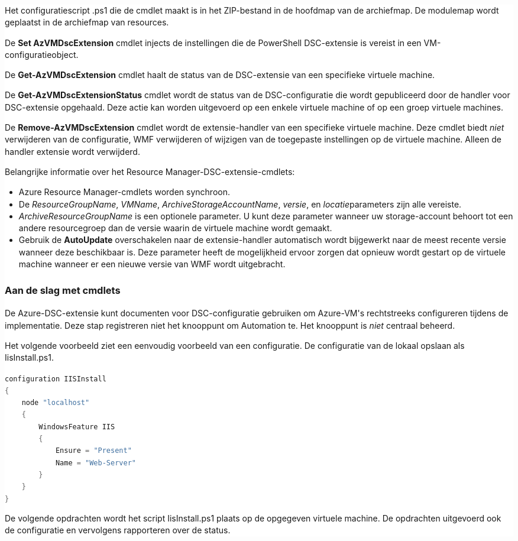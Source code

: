 Het configuratiescript .ps1 die de cmdlet maakt is in het ZIP-bestand in de hoofdmap van de archiefmap. De modulemap wordt geplaatst in de archiefmap van resources.

De **Set AzVMDscExtension** cmdlet injects de instellingen die de PowerShell DSC-extensie is vereist in een VM-configuratieobject.

De **Get-AzVMDscExtension** cmdlet haalt de status van de DSC-extensie van een specifieke virtuele machine.

De **Get-AzVMDscExtensionStatus** cmdlet wordt de status van de DSC-configuratie die wordt gepubliceerd door de handler voor DSC-extensie opgehaald. Deze actie kan worden uitgevoerd op een enkele virtuele machine of op een groep virtuele machines.

De **Remove-AzVMDscExtension** cmdlet wordt de extensie-handler van een specifieke virtuele machine. Deze cmdlet biedt *niet* verwijderen van de configuratie, WMF verwijderen of wijzigen van de toegepaste instellingen op de virtuele machine. Alleen de handler extensie wordt verwijderd. 

Belangrijke informatie over het Resource Manager-DSC-extensie-cmdlets:

- Azure Resource Manager-cmdlets worden synchroon.
- De *ResourceGroupName*, *VMName*, *ArchiveStorageAccountName*, *versie*, en *locatie*parameters zijn alle vereiste.
- *ArchiveResourceGroupName* is een optionele parameter. U kunt deze parameter wanneer uw storage-account behoort tot een andere resourcegroep dan de versie waarin de virtuele machine wordt gemaakt.
- Gebruik de **AutoUpdate** overschakelen naar de extensie-handler automatisch wordt bijgewerkt naar de meest recente versie wanneer deze beschikbaar is. Deze parameter heeft de mogelijkheid ervoor zorgen dat opnieuw wordt gestart op de virtuele machine wanneer er een nieuwe versie van WMF wordt uitgebracht.

### <a name="get-started-with-cmdlets"></a>Aan de slag met cmdlets

De Azure-DSC-extensie kunt documenten voor DSC-configuratie gebruiken om Azure-VM's rechtstreeks configureren tijdens de implementatie. Deze stap registreren niet het knooppunt om Automation te. Het knooppunt is *niet* centraal beheerd.

Het volgende voorbeeld ziet een eenvoudig voorbeeld van een configuratie. De configuratie van de lokaal opslaan als IisInstall.ps1.

```powershell
configuration IISInstall
{
    node "localhost"
    {
        WindowsFeature IIS
        {
            Ensure = "Present"
            Name = "Web-Server"
        }
    }
}
```

De volgende opdrachten wordt het script IisInstall.ps1 plaats op de opgegeven virtuele machine. De opdrachten uitgevoerd ook de configuratie en vervolgens rapporteren over de status.
